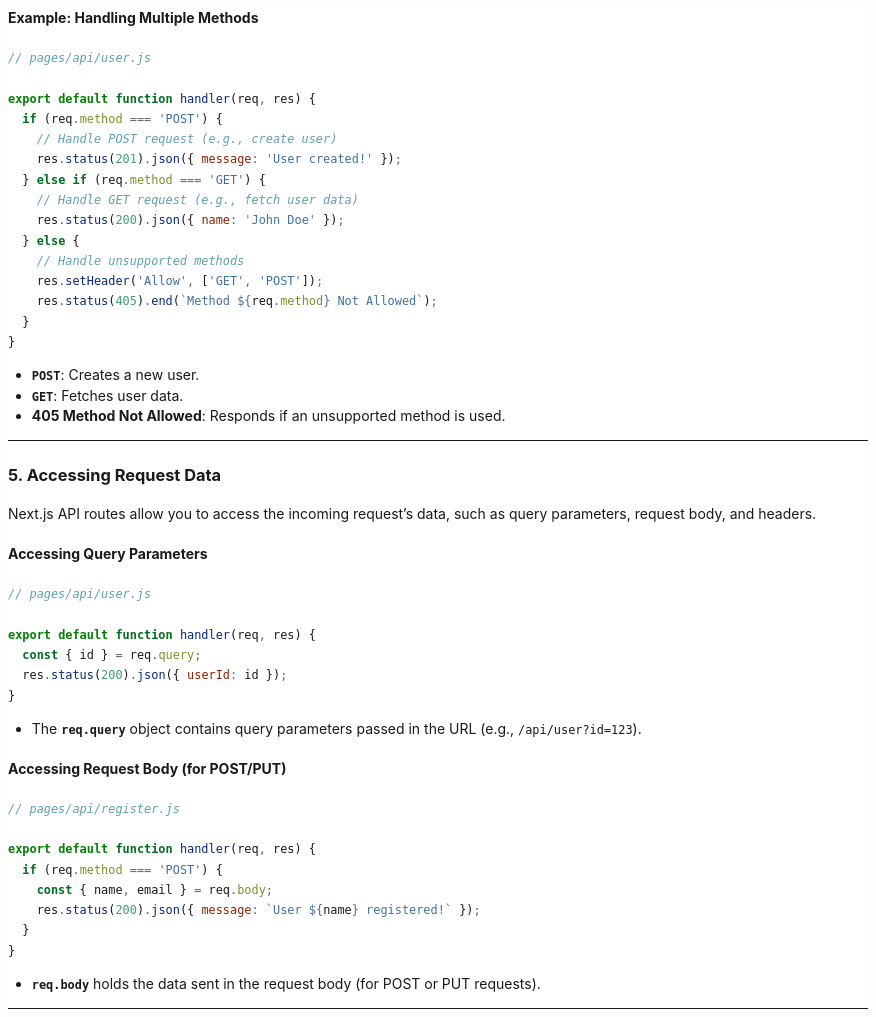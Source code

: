#### Example: Handling Multiple Methods
```javascript
// pages/api/user.js

export default function handler(req, res) {
  if (req.method === 'POST') {
    // Handle POST request (e.g., create user)
    res.status(201).json({ message: 'User created!' });
  } else if (req.method === 'GET') {
    // Handle GET request (e.g., fetch user data)
    res.status(200).json({ name: 'John Doe' });
  } else {
    // Handle unsupported methods
    res.setHeader('Allow', ['GET', 'POST']);
    res.status(405).end(`Method ${req.method} Not Allowed`);
  }
}
```
- **`POST`**: Creates a new user.
- **`GET`**: Fetches user data.
- **405 Method Not Allowed**: Responds if an unsupported method is used.

---

### 5. **Accessing Request Data**

Next.js API routes allow you to access the incoming request’s data, such as query parameters, request body, and headers.

#### Accessing Query Parameters
```javascript
// pages/api/user.js

export default function handler(req, res) {
  const { id } = req.query;
  res.status(200).json({ userId: id });
}
```
- The **`req.query`** object contains query parameters passed in the URL (e.g., `/api/user?id=123`).

#### Accessing Request Body (for POST/PUT)
```javascript
// pages/api/register.js

export default function handler(req, res) {
  if (req.method === 'POST') {
    const { name, email } = req.body;
    res.status(200).json({ message: `User ${name} registered!` });
  }
}
```
- **`req.body`** holds the data sent in the request body (for POST or PUT requests).

---